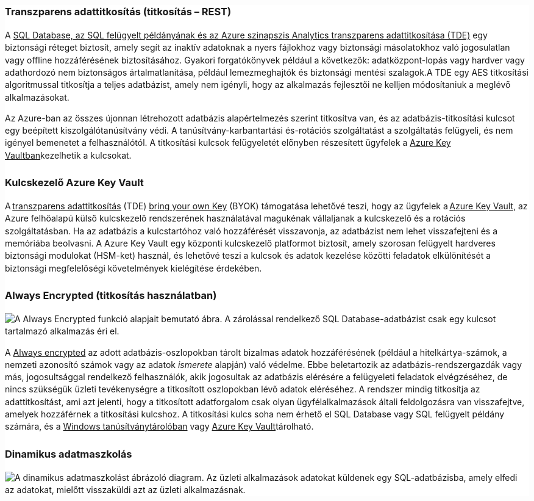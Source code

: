 ### <a name="transparent-data-encryption-encryption-at-rest"></a>Transzparens adattitkosítás (titkosítás – REST)

A [SQL Database, az SQL felügyelt példányának és az Azure szinapszis Analytics transzparens adattitkosítása (TDE)](transparent-data-encryption-tde-overview.md) egy biztonsági réteget biztosít, amely segít az inaktív adatoknak a nyers fájlokhoz vagy biztonsági másolatokhoz való jogosulatlan vagy offline hozzáférésének biztosításához. Gyakori forgatókönyvek például a következők: adatközpont-lopás vagy hardver vagy adathordozó nem biztonságos ártalmatlanítása, például lemezmeghajtók és biztonsági mentési szalagok.A TDE egy AES titkosítási algoritmussal titkosítja a teljes adatbázist, amely nem igényli, hogy az alkalmazás fejlesztői ne kelljen módosítaniuk a meglévő alkalmazásokat.

Az Azure-ban az összes újonnan létrehozott adatbázis alapértelmezés szerint titkosítva van, és az adatbázis-titkosítási kulcsot egy beépített kiszolgálótanúsítvány védi.  A tanúsítvány-karbantartási és-rotációs szolgáltatást a szolgáltatás felügyeli, és nem igényel bemenetet a felhasználótól. A titkosítási kulcsok felügyeletét előnyben részesített ügyfelek a [Azure Key Vaultban](../../key-vault/general/secure-your-key-vault.md)kezelhetik a kulcsokat.

### <a name="key-management-with-azure-key-vault"></a>Kulcskezelő Azure Key Vault

A [transzparens adattitkosítás](/sql/relational-databases/security/encryption/transparent-data-encryption) (TDE) [bring your own Key](transparent-data-encryption-byok-overview.md) (BYOK) támogatása lehetővé teszi, hogy az ügyfelek a [Azure Key Vault](../../key-vault/general/secure-your-key-vault.md), az Azure felhőalapú külső kulcskezelő rendszerének használatával magukénak vállaljanak a kulcskezelő és a rotációs szolgáltatásban. Ha az adatbázis a kulcstartóhoz való hozzáférését visszavonja, az adatbázist nem lehet visszafejteni és a memóriába beolvasni. A Azure Key Vault egy központi kulcskezelő platformot biztosít, amely szorosan felügyelt hardveres biztonsági modulokat (HSM-ket) használ, és lehetővé teszi a kulcsok és adatok kezelése közötti feladatok elkülönítését a biztonsági megfelelőségi követelmények kielégítése érdekében.

### <a name="always-encrypted-encryption-in-use"></a>Always Encrypted (titkosítás használatban)

![A Always Encrypted funkció alapjait bemutató ábra. A zárolással rendelkező SQL Database-adatbázist csak egy kulcsot tartalmazó alkalmazás éri el.](./media/security-overview/azure-database-ae.png)

A [Always encrypted](/sql/relational-databases/security/encryption/always-encrypted-database-engine) az adott adatbázis-oszlopokban tárolt bizalmas adatok hozzáférésének (például a hitelkártya-számok, a nemzeti azonosító számok vagy az adatok _ismerete_ alapján) való védelme. Ebbe beletartozik az adatbázis-rendszergazdák vagy más, jogosultsággal rendelkező felhasználók, akik jogosultak az adatbázis elérésére a felügyeleti feladatok elvégzéséhez, de nincs szükségük üzleti tevékenységre a titkosított oszlopokban lévő adatok eléréséhez. A rendszer mindig titkosítja az adattitkosítást, ami azt jelenti, hogy a titkosított adatforgalom csak olyan ügyfélalkalmazások általi feldolgozásra van visszafejtve, amelyek hozzáférnek a titkosítási kulcshoz. A titkosítási kulcs soha nem érhető el SQL Database vagy SQL felügyelt példány számára, és a [Windows tanúsítványtárolóban](always-encrypted-certificate-store-configure.md) vagy [Azure Key Vault](always-encrypted-azure-key-vault-configure.md)tárolható.

### <a name="dynamic-data-masking"></a>Dinamikus adatmaszkolás

![A dinamikus adatmaszkolást ábrázoló diagram. Az üzleti alkalmazások adatokat küldenek egy SQL-adatbázisba, amely elfedi az adatokat, mielőtt visszaküldi azt az üzleti alkalmazásnak.](./media/security-overview/azure-database-ddm.png)
